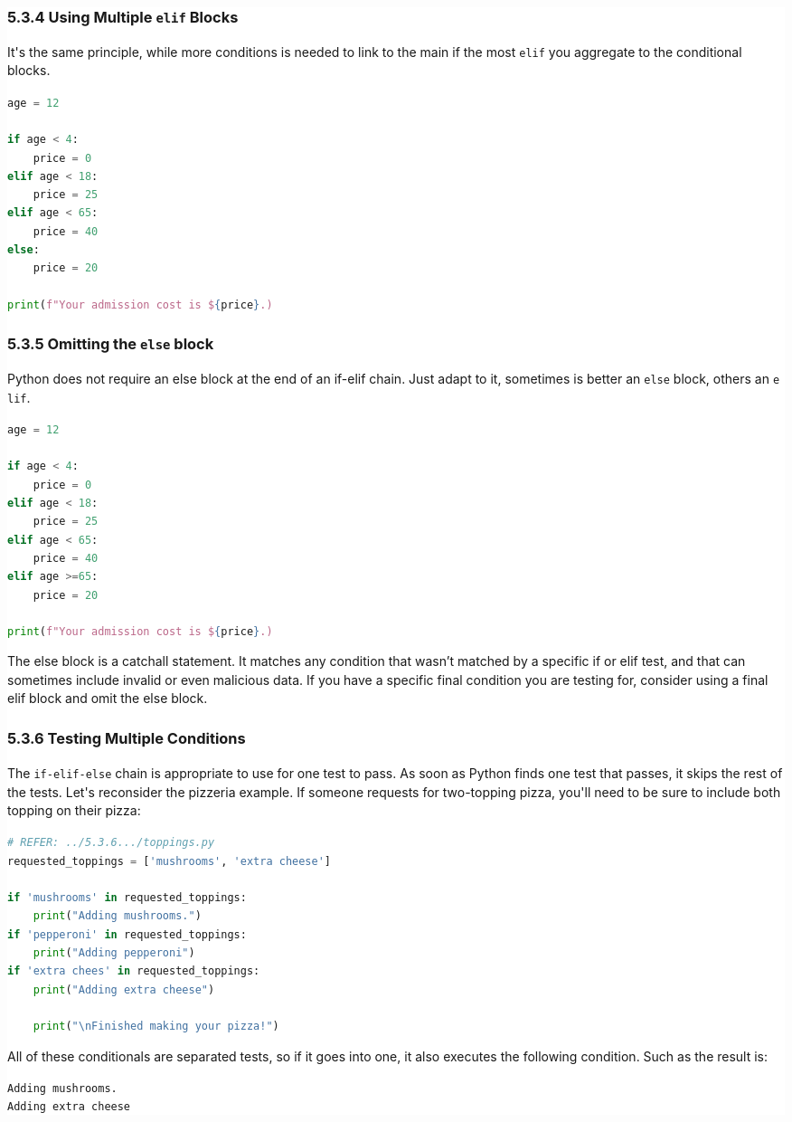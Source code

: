 ### 5.3.4 Using Multiple `elif` Blocks
It's the same principle, while more conditions is needed to link to the main if
the most `elif` you aggregate to the conditional blocks.
```python
age = 12

if age < 4:
    price = 0
elif age < 18:
    price = 25
elif age < 65:
    price = 40
else:
    price = 20

print(f"Your admission cost is ${price}.)
```

### 5.3.5 Omitting the `else` block
Python does not require an else block at the end of an if-elif chain.
Just adapt to it, sometimes is better an `else` block, others an `elif`.
```python
age = 12

if age < 4:
    price = 0
elif age < 18:
    price = 25
elif age < 65:
    price = 40
elif age >=65:
    price = 20
    
print(f"Your admission cost is ${price}.)
```
The else block is a catchall statement. It matches any condition that
wasn’t matched by a specific if or elif test, and that can sometimes include
invalid or even malicious data. If you have a specific final condition you are
testing for, consider using a final elif block and omit the else block. 

### 5.3.6 Testing Multiple Conditions

The `if-elif-else` chain is appropriate to use for one test to pass. As soon as
Python finds one test that passes, it skips the rest of the tests.
Let's reconsider the pizzeria example. If someone requests for two-topping pizza,
you'll need to be sure to include both topping on their pizza:
```python
# REFER: ../5.3.6.../toppings.py
requested_toppings = ['mushrooms', 'extra cheese']

if 'mushrooms' in requested_toppings:
    print("Adding mushrooms.")
if 'pepperoni' in requested_toppings:
    print("Adding pepperoni")
if 'extra chees' in requested_toppings:
    print("Adding extra cheese")
    
    print("\nFinished making your pizza!")
```
All of these conditionals are separated tests, so if it goes into one, it also
executes the following condition. Such as the result is:
```commandline
Adding mushrooms.
Adding extra cheese
```